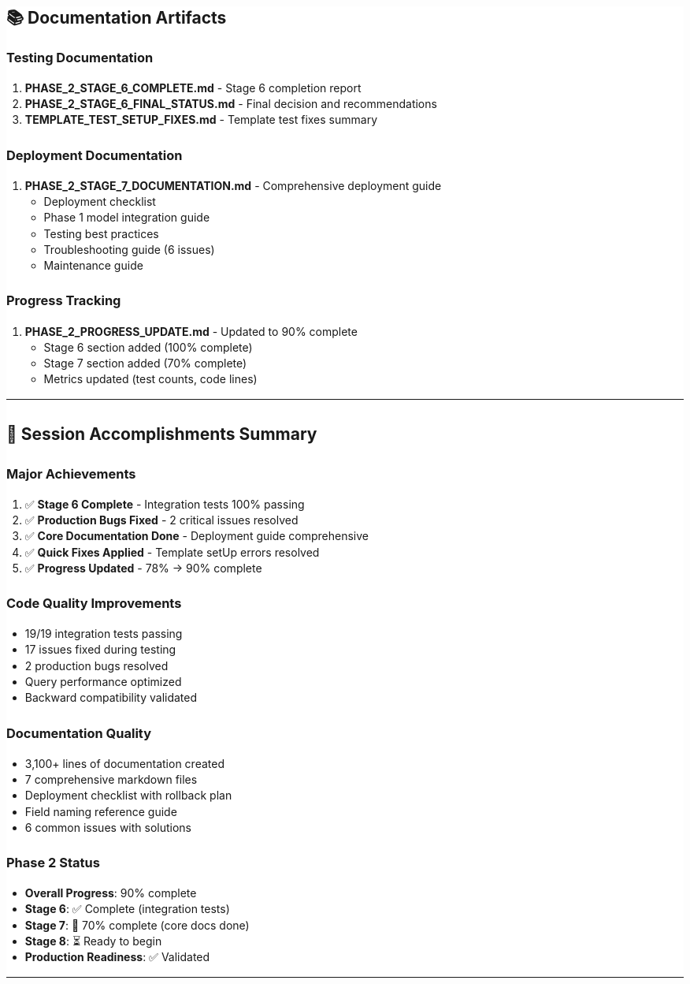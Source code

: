 ## 📚 Documentation Artifacts

### Testing Documentation
1. **PHASE_2_STAGE_6_COMPLETE.md** - Stage 6 completion report
2. **PHASE_2_STAGE_6_FINAL_STATUS.md** - Final decision and recommendations
3. **TEMPLATE_TEST_SETUP_FIXES.md** - Template test fixes summary

### Deployment Documentation
1. **PHASE_2_STAGE_7_DOCUMENTATION.md** - Comprehensive deployment guide
   - Deployment checklist
   - Phase 1 model integration guide
   - Testing best practices
   - Troubleshooting guide (6 issues)
   - Maintenance guide

### Progress Tracking
1. **PHASE_2_PROGRESS_UPDATE.md** - Updated to 90% complete
   - Stage 6 section added (100% complete)
   - Stage 7 section added (70% complete)
   - Metrics updated (test counts, code lines)

---

## 🎉 Session Accomplishments Summary

### Major Achievements
1. ✅ **Stage 6 Complete** - Integration tests 100% passing
2. ✅ **Production Bugs Fixed** - 2 critical issues resolved
3. ✅ **Core Documentation Done** - Deployment guide comprehensive
4. ✅ **Quick Fixes Applied** - Template setUp errors resolved
5. ✅ **Progress Updated** - 78% → 90% complete

### Code Quality Improvements
- 19/19 integration tests passing
- 17 issues fixed during testing
- 2 production bugs resolved
- Query performance optimized
- Backward compatibility validated

### Documentation Quality
- 3,100+ lines of documentation created
- 7 comprehensive markdown files
- Deployment checklist with rollback plan
- Field naming reference guide
- 6 common issues with solutions

### Phase 2 Status
- **Overall Progress**: 90% complete
- **Stage 6**: ✅ Complete (integration tests)
- **Stage 7**: 🚧 70% complete (core docs done)
- **Stage 8**: ⏳ Ready to begin
- **Production Readiness**: ✅ Validated

---